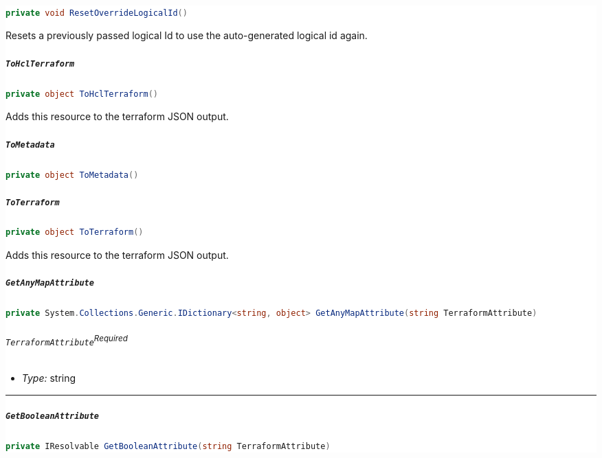 ```csharp
private void ResetOverrideLogicalId()
```

Resets a previously passed logical Id to use the auto-generated logical id again.

##### `ToHclTerraform` <a name="ToHclTerraform" id="rhizo-co-terraform-provider-oci.dataOciDesktopsDesktopPools.DataOciDesktopsDesktopPools.toHclTerraform"></a>

```csharp
private object ToHclTerraform()
```

Adds this resource to the terraform JSON output.

##### `ToMetadata` <a name="ToMetadata" id="rhizo-co-terraform-provider-oci.dataOciDesktopsDesktopPools.DataOciDesktopsDesktopPools.toMetadata"></a>

```csharp
private object ToMetadata()
```

##### `ToTerraform` <a name="ToTerraform" id="rhizo-co-terraform-provider-oci.dataOciDesktopsDesktopPools.DataOciDesktopsDesktopPools.toTerraform"></a>

```csharp
private object ToTerraform()
```

Adds this resource to the terraform JSON output.

##### `GetAnyMapAttribute` <a name="GetAnyMapAttribute" id="rhizo-co-terraform-provider-oci.dataOciDesktopsDesktopPools.DataOciDesktopsDesktopPools.getAnyMapAttribute"></a>

```csharp
private System.Collections.Generic.IDictionary<string, object> GetAnyMapAttribute(string TerraformAttribute)
```

###### `TerraformAttribute`<sup>Required</sup> <a name="TerraformAttribute" id="rhizo-co-terraform-provider-oci.dataOciDesktopsDesktopPools.DataOciDesktopsDesktopPools.getAnyMapAttribute.parameter.terraformAttribute"></a>

- *Type:* string

---

##### `GetBooleanAttribute` <a name="GetBooleanAttribute" id="rhizo-co-terraform-provider-oci.dataOciDesktopsDesktopPools.DataOciDesktopsDesktopPools.getBooleanAttribute"></a>

```csharp
private IResolvable GetBooleanAttribute(string TerraformAttribute)
```
